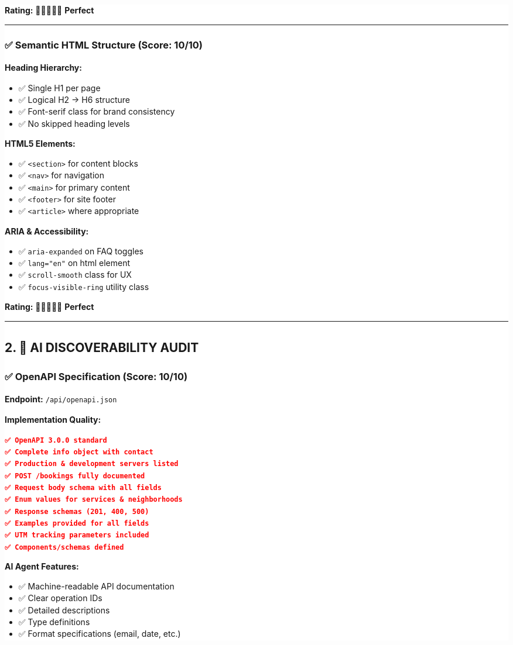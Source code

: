 **Rating:** 🌟🌟🌟🌟🌟 **Perfect**

---

### ✅ Semantic HTML Structure (Score: 10/10)

**Heading Hierarchy:**
- ✅ Single H1 per page
- ✅ Logical H2 → H6 structure
- ✅ Font-serif class for brand consistency
- ✅ No skipped heading levels

**HTML5 Elements:**
- ✅ `<section>` for content blocks
- ✅ `<nav>` for navigation
- ✅ `<main>` for primary content
- ✅ `<footer>` for site footer
- ✅ `<article>` where appropriate

**ARIA & Accessibility:**
- ✅ `aria-expanded` on FAQ toggles
- ✅ `lang="en"` on html element
- ✅ `scroll-smooth` class for UX
- ✅ `focus-visible-ring` utility class

**Rating:** 🌟🌟🌟🌟🌟 **Perfect**

---

## 2. 🤖 AI DISCOVERABILITY AUDIT

### ✅ OpenAPI Specification (Score: 10/10)

**Endpoint:** `/api/openapi.json`

**Implementation Quality:**
```json
✅ OpenAPI 3.0.0 standard
✅ Complete info object with contact
✅ Production & development servers listed
✅ POST /bookings fully documented
✅ Request body schema with all fields
✅ Enum values for services & neighborhoods
✅ Response schemas (201, 400, 500)
✅ Examples provided for all fields
✅ UTM tracking parameters included
✅ Components/schemas defined
```

**AI Agent Features:**
- ✅ Machine-readable API documentation
- ✅ Clear operation IDs
- ✅ Detailed descriptions
- ✅ Type definitions
- ✅ Format specifications (email, date, etc.)
